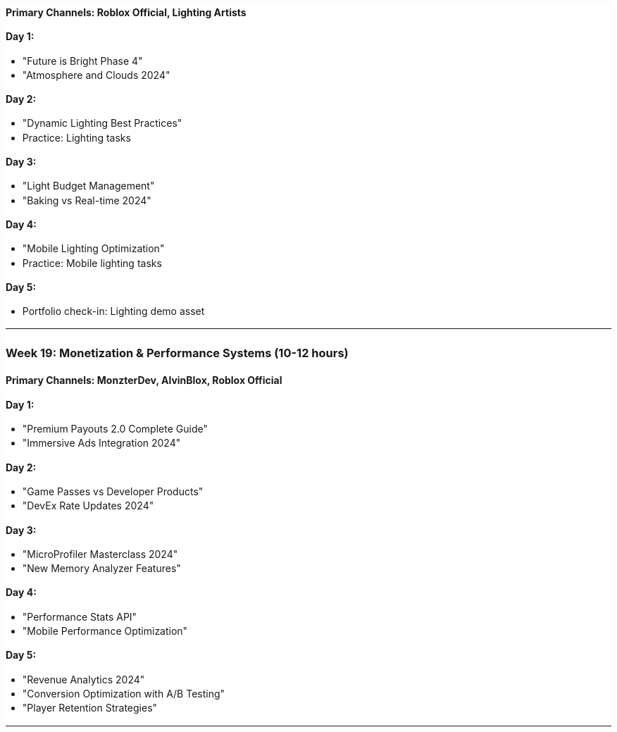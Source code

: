 **Primary Channels: Roblox Official, Lighting Artists**

**Day 1:**

* "Future is Bright Phase 4"
* "Atmosphere and Clouds 2024"

**Day 2:**

* "Dynamic Lighting Best Practices"
* Practice: Lighting tasks

**Day 3:**

* "Light Budget Management"
* "Baking vs Real-time 2024"

**Day 4:**

* "Mobile Lighting Optimization"
* Practice: Mobile lighting tasks

**Day 5:**

* Portfolio check-in: Lighting demo asset

---

### Week 19: Monetization & Performance Systems (10-12 hours)

**Primary Channels: MonzterDev, AlvinBlox, Roblox Official**

**Day 1:**

* "Premium Payouts 2.0 Complete Guide"
* "Immersive Ads Integration 2024"

**Day 2:**

* "Game Passes vs Developer Products"
* "DevEx Rate Updates 2024"

**Day 3:**

* "MicroProfiler Masterclass 2024"
* "New Memory Analyzer Features"

**Day 4:**

* "Performance Stats API"
* "Mobile Performance Optimization"

**Day 5:**

* "Revenue Analytics 2024"
* "Conversion Optimization with A/B Testing"
* "Player Retention Strategies"

---
